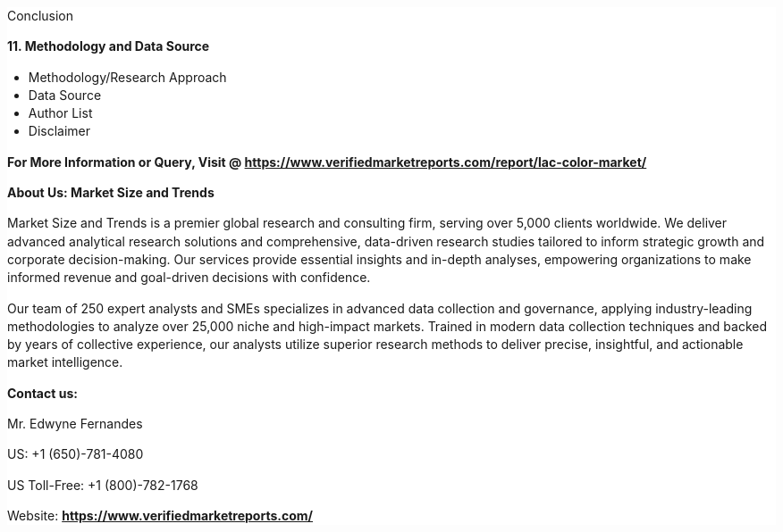 Conclusion</strong></p><p><strong>11. Methodology and Data Source</strong></p><ul><li>Methodology/Research Approach</li><li>Data Source</li><li>Author List</li><li>Disclaimer</li></ul></p><p><strong>For More Information or Query, Visit @ <a href="https://www.verifiedmarketreports.com/report/lac-color-market/">https://www.verifiedmarketreports.com/report/lac-color-market/</a></strong></p><p><strong>About Us: Market Size and Trends</strong></p><p>Market Size and Trends is a premier global research and consulting firm, serving over 5,000 clients worldwide. We deliver advanced analytical research solutions and comprehensive, data-driven research studies tailored to inform strategic growth and corporate decision-making. Our services provide essential insights and in-depth analyses, empowering organizations to make informed revenue and goal-driven decisions with confidence.</p><p>Our team of 250 expert analysts and SMEs specializes in advanced data collection and governance, applying industry-leading methodologies to analyze over 25,000 niche and high-impact markets. Trained in modern data collection techniques and backed by years of collective experience, our analysts utilize superior research methods to deliver precise, insightful, and actionable market intelligence.</p><p><strong>Contact us:</strong></p><p>Mr. Edwyne Fernandes</p><p>US: +1 (650)-781-4080</p><p>US Toll-Free: +1 (800)-782-1768</p><p>Website: <strong><a href="https://www.verifiedmarketreports.com/">https://www.verifiedmarketreports.com/</a></strong></p>
